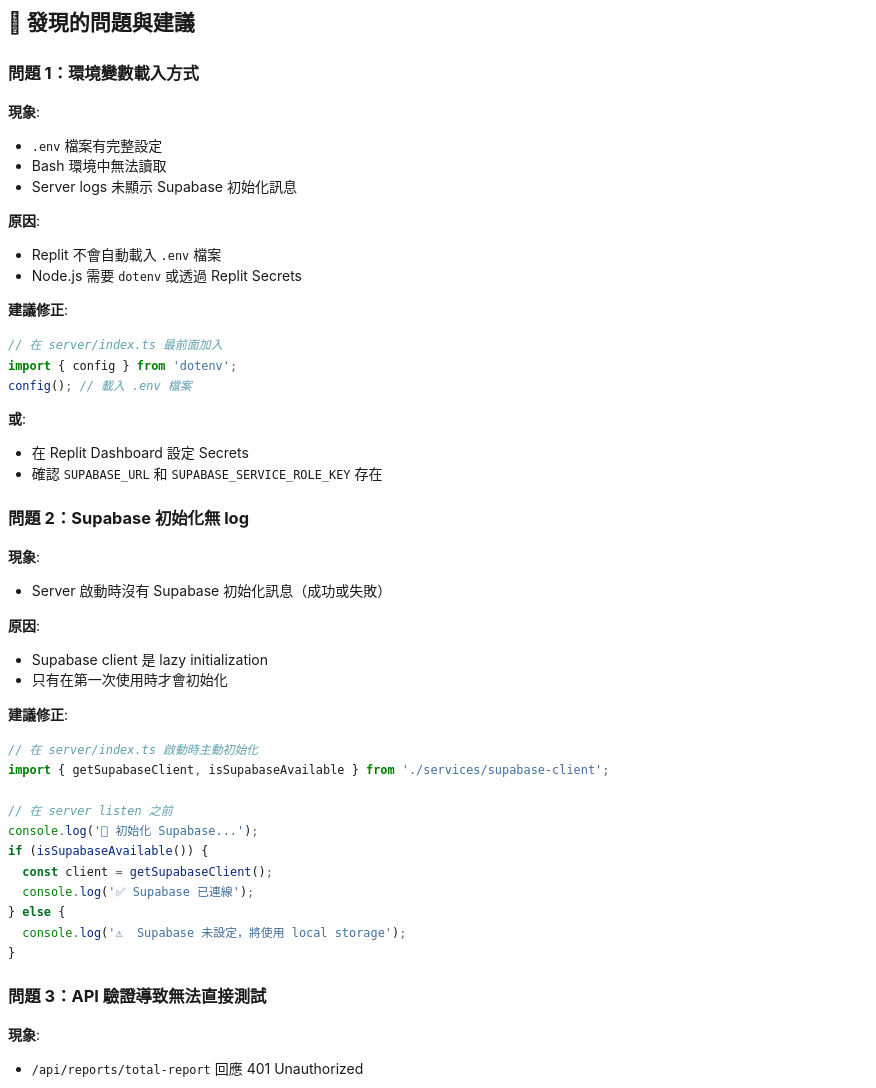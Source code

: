 
## 📝 發現的問題與建議

### **問題 1：環境變數載入方式**

**現象**:
- `.env` 檔案有完整設定
- Bash 環境中無法讀取
- Server logs 未顯示 Supabase 初始化訊息

**原因**:
- Replit 不會自動載入 `.env` 檔案
- Node.js 需要 `dotenv` 或透過 Replit Secrets

**建議修正**:
```typescript
// 在 server/index.ts 最前面加入
import { config } from 'dotenv';
config(); // 載入 .env 檔案
```

**或**:
- 在 Replit Dashboard 設定 Secrets
- 確認 `SUPABASE_URL` 和 `SUPABASE_SERVICE_ROLE_KEY` 存在

### **問題 2：Supabase 初始化無 log**

**現象**:
- Server 啟動時沒有 Supabase 初始化訊息（成功或失敗）

**原因**:
- Supabase client 是 lazy initialization
- 只有在第一次使用時才會初始化

**建議修正**:
```typescript
// 在 server/index.ts 啟動時主動初始化
import { getSupabaseClient, isSupabaseAvailable } from './services/supabase-client';

// 在 server listen 之前
console.log('🔧 初始化 Supabase...');
if (isSupabaseAvailable()) {
  const client = getSupabaseClient();
  console.log('✅ Supabase 已連線');
} else {
  console.log('⚠️  Supabase 未設定，將使用 local storage');
}
```

### **問題 3：API 驗證導致無法直接測試**

**現象**:
- `/api/reports/total-report` 回應 401 Unauthorized
